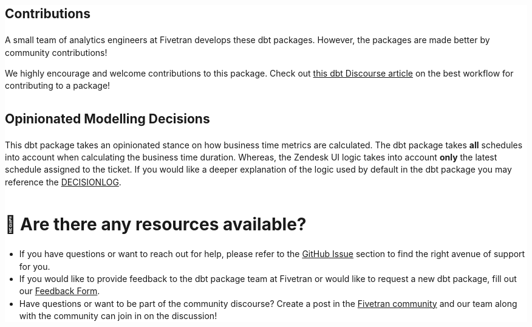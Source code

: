 ## Contributions
A small team of analytics engineers at Fivetran develops these dbt packages. However, the packages are made better by community contributions! 

We highly encourage and welcome contributions to this package. Check out [this dbt Discourse article](https://discourse.getdbt.com/t/contributing-to-a-dbt-package/657) on the best workflow for contributing to a package!

## Opinionated Modelling Decisions
This dbt package takes an opinionated stance on how business time metrics are calculated. The dbt package takes **all** schedules into account when calculating the business time duration. Whereas, the Zendesk UI logic takes into account **only** the latest schedule assigned to the ticket. If you would like a deeper explanation of the logic used by default in the dbt package you may reference the [DECISIONLOG](https://github.com/fivetran/dbt_zendesk/blob/main/DECISIONLOG.md).

# 🏪 Are there any resources available?
- If you have questions or want to reach out for help, please refer to the [GitHub Issue](https://github.com/fivetran/dbt_zendesk/issues/new/choose) section to find the right avenue of support for you.
- If you would like to provide feedback to the dbt package team at Fivetran or would like to request a new dbt package, fill out our [Feedback Form](https://www.surveymonkey.com/r/DQ7K7WW).
- Have questions or want to be part of the community discourse? Create a post in the [Fivetran community](https://community.fivetran.com/t5/user-group-for-dbt/gh-p/dbt-user-group) and our team along with the community can join in on the discussion!
